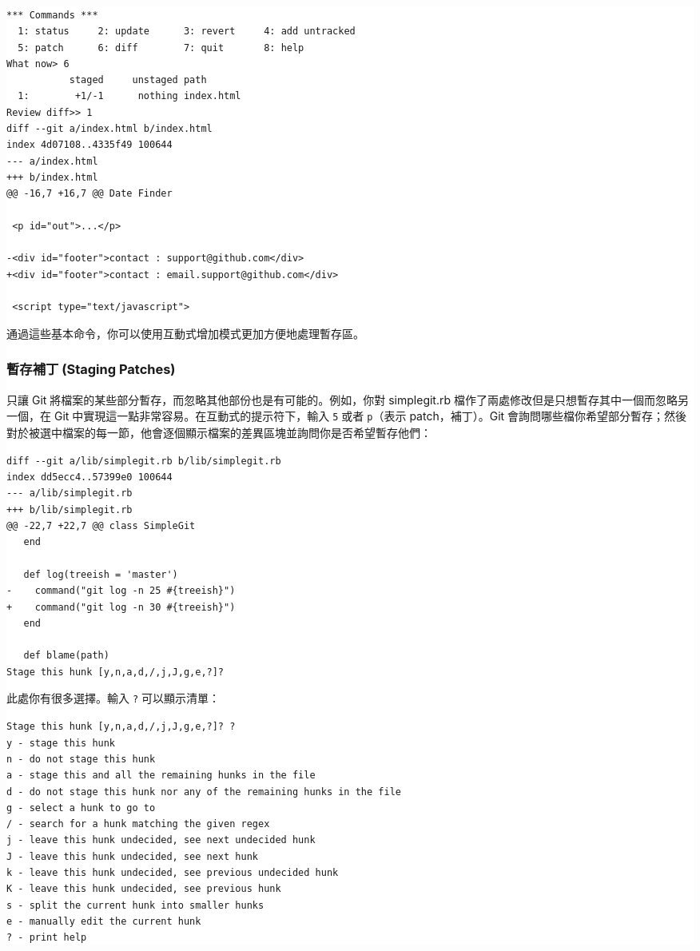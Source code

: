 	*** Commands ***
	  1: status     2: update      3: revert     4: add untracked
	  5: patch      6: diff        7: quit       8: help
	What now> 6
	           staged     unstaged path
	  1:        +1/-1      nothing index.html
	Review diff>> 1
	diff --git a/index.html b/index.html
	index 4d07108..4335f49 100644
	--- a/index.html
	+++ b/index.html
	@@ -16,7 +16,7 @@ Date Finder

	 <p id="out">...</p>

	-<div id="footer">contact : support@github.com</div>
	+<div id="footer">contact : email.support@github.com</div>

	 <script type="text/javascript">

通過這些基本命令，你可以使用互動式增加模式更加方便地處理暫存區。 

### 暫存補丁 (Staging Patches) ###

只讓 Git 將檔案的某些部分暫存，而忽略其他部份也是有可能的。例如，你對 simplegit.rb 檔作了兩處修改但是只想暫存其中一個而忽略另一個，在 Git 中實現這一點非常容易。在互動式的提示符下，輸入 `5` 或者 `p`（表示 patch，補丁）。Git 會詢問哪些檔你希望部分暫存；然後對於被選中檔案的每一節，他會逐個顯示檔案的差異區塊並詢問你是否希望暫存他們： 

	diff --git a/lib/simplegit.rb b/lib/simplegit.rb
	index dd5ecc4..57399e0 100644
	--- a/lib/simplegit.rb
	+++ b/lib/simplegit.rb
	@@ -22,7 +22,7 @@ class SimpleGit
	   end

	   def log(treeish = 'master')
	-    command("git log -n 25 #{treeish}")
	+    command("git log -n 30 #{treeish}")
	   end

	   def blame(path)
	Stage this hunk [y,n,a,d,/,j,J,g,e,?]?

此處你有很多選擇。輸入 `?` 可以顯示清單： 

	Stage this hunk [y,n,a,d,/,j,J,g,e,?]? ?
	y - stage this hunk
	n - do not stage this hunk
	a - stage this and all the remaining hunks in the file
	d - do not stage this hunk nor any of the remaining hunks in the file
	g - select a hunk to go to
	/ - search for a hunk matching the given regex
	j - leave this hunk undecided, see next undecided hunk
	J - leave this hunk undecided, see next hunk
	k - leave this hunk undecided, see previous undecided hunk
	K - leave this hunk undecided, see previous hunk
	s - split the current hunk into smaller hunks
	e - manually edit the current hunk
	? - print help
